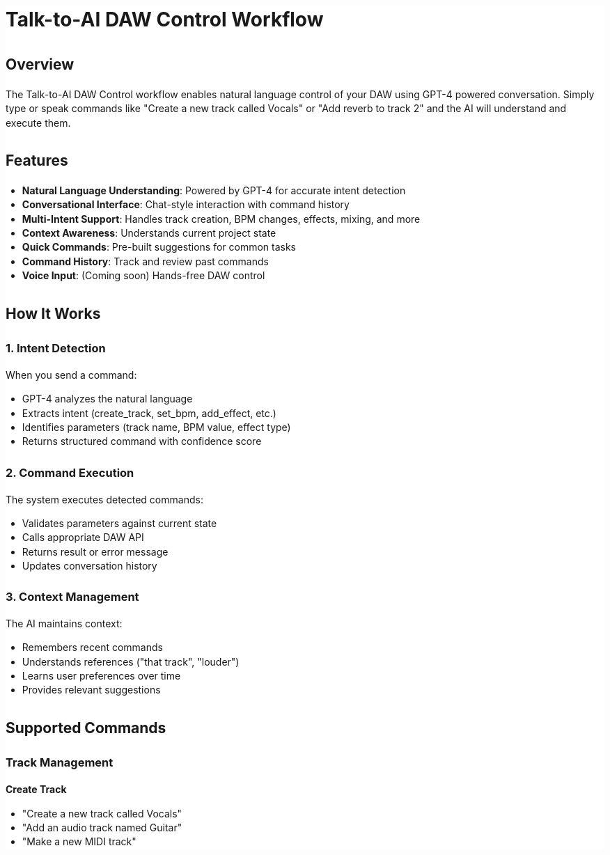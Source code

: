 # Talk-to-AI DAW Control Workflow

## Overview

The Talk-to-AI DAW Control workflow enables natural language control of your DAW using GPT-4 powered conversation. Simply type or speak commands like "Create a new track called Vocals" or "Add reverb to track 2" and the AI will understand and execute them.

## Features

- **Natural Language Understanding**: Powered by GPT-4 for accurate intent detection
- **Conversational Interface**: Chat-style interaction with command history
- **Multi-Intent Support**: Handles track creation, BPM changes, effects, mixing, and more
- **Context Awareness**: Understands current project state
- **Quick Commands**: Pre-built suggestions for common tasks
- **Command History**: Track and review past commands
- **Voice Input**: (Coming soon) Hands-free DAW control

## How It Works

### 1. Intent Detection
When you send a command:
- GPT-4 analyzes the natural language
- Extracts intent (create_track, set_bpm, add_effect, etc.)
- Identifies parameters (track name, BPM value, effect type)
- Returns structured command with confidence score

### 2. Command Execution
The system executes detected commands:
- Validates parameters against current state
- Calls appropriate DAW API
- Returns result or error message
- Updates conversation history

### 3. Context Management
The AI maintains context:
- Remembers recent commands
- Understands references ("that track", "louder")
- Learns user preferences over time
- Provides relevant suggestions

## Supported Commands

### Track Management

**Create Track**
- "Create a new track called Vocals"
- "Add an audio track named Guitar"
- "Make a new MIDI track"
